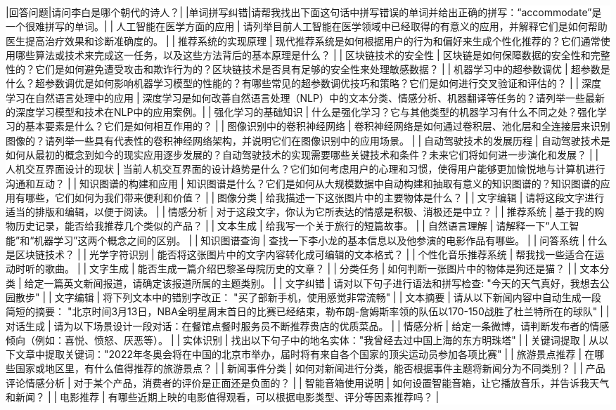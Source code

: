 |回答问题|请问李白是哪个朝代的诗人？|
|单词拼写纠错|请帮我找出下面这句话中拼写错误的单词并给出正确的拼写：“accommodate”是一个很难拼写的单词。|
| 人工智能在医学方面的应用   | 请列举目前人工智能在医学领域中已经取得的有意义的应用，并解释它们是如何帮助医生提高治疗效果和诊断准确度的。                                     |
| 推荐系统的实现原理        | 现代推荐系统是如何根据用户的行为和偏好来生成个性化推荐的？它们通常使用哪些算法或技术来完成这一任务，以及这些方法背后的基本原理是什么？     |
| 区块链技术的安全性        | 区块链是如何保障数据的安全性和完整性的？它们是如何避免遭受攻击和欺诈行为的？区块链技术是否具有足够的安全性来处理敏感数据？              |
| 机器学习中的超参数调优   | 超参数是什么？超参数调优是如何影响机器学习模型的性能的？有哪些常见的超参数调优技巧和策略？它们是如何进行交叉验证和评估的？            |
| 深度学习在自然语言处理中的应用 | 深度学习是如何改善自然语言处理（NLP）中的文本分类、情感分析、机器翻译等任务的？请列举一些最新的深度学习模型和技术在NLP中的应用案例。|
| 强化学习的基础知识        | 什么是强化学习？它与其他类型的机器学习有什么不同之处？强化学习的基本要素是什么？它们是如何相互作用的？                              |
| 图像识别中的卷积神经网络 | 卷积神经网络是如何通过卷积层、池化层和全连接层来识别图像的？请列举一些具有代表性的卷积神经网络架构，并说明它们在图像识别中的应用场景。 |
| 自动驾驶技术的发展历程   | 自动驾驶技术是如何从最初的概念到如今的现实应用逐步发展的？自动驾驶技术的实现需要哪些关键技术和条件？未来它们将如何进一步演化和发展？  |
| 人机交互界面设计的现状   | 当前人机交互界面的设计趋势是什么？它们如何考虑用户的心理和习惯，使得用户能够更加愉悦地与计算机进行沟通和互动？                      |
| 知识图谱的构建和应用     | 知识图谱是什么？它们是如何从大规模数据中自动构建和抽取有意义的知识图谱的？知识图谱的应用有哪些，它们如何为我们带来便利和价值？           |
| 图像分类                     | 给我描述一下这张图片中的主要物体是什么？                   |
| 文字编辑                     | 请将这段文字进行适当的排版和编辑，以便于阅读。             |
| 情感分析                     | 对于这段文字，你认为它所表达的情感是积极、消极还是中立？   |
| 推荐系统                     | 基于我的购物历史记录，能否给我推荐几个类似的产品？         |
| 文本生成                     | 给我写一个关于旅行的短篇故事。                               |
| 自然语言理解                 | 请解释一下“人工智能”和“机器学习”这两个概念之间的区别。     |
| 知识图谱查询               | 查找一下李小龙的基本信息以及他参演的电影作品有哪些。         |
| 问答系统                     | 什么是区块链技术？                                           |
| 光学字符识别                 | 能否将这张图片中的文字内容转化成可编辑的文本格式？         |
| 个性化音乐推荐系统           | 帮我找一些适合在运动时听的歌曲。                             |
| 文字生成             | 能否生成一篇介绍巴黎圣母院历史的文章？                                                                                 |
| 分类任务             | 如何判断一张图片中的物体是狗还是猫？                                                                                     |
| 文本分类             | 给定一篇英文新闻报道，请确定该报道所属的主题类别。                                                                   |
| 文字纠错             | 请对以下句子进行语法和拼写检查: "今天的天气真好，我想去公园散步"                                                 |
| 文字编辑             | 将下列文本中的错别字改正： "买了部新手机，使用感觉非常流畅"                                                         |
| 文本摘要             | 请从以下新闻内容中自动生成一段简短的摘要： "北京时间3月13日，NBA全明星周末首日的比赛已经结束，勒布朗-詹姆斯率领的队伍以170-150战胜了杜兰特所在的球队" |
| 对话生成             | 请为以下场景设计一段对话：在餐馆点餐时服务员不断推荐贵店的优质菜品。                                           |
| 情感分析             | 给定一条微博，请判断发布者的情感倾向（例如：喜悦、愤怒、厌恶等）。                                               |
| 实体识别             | 找出以下句子中的地名实体："我曾经去过中国上海的东方明珠塔"                                                           |
| 关键词提取           | 从以下文章中提取关键词："2022年冬奥会将在中国的北京市举办，届时将有来自各个国家的顶尖运动员参加各项比赛"           |
| 旅游景点推荐                   | 在哪些国家或地区里，有什么值得推荐的旅游景点？               |
| 新闻事件分类                   | 如何对新闻进行分类，能否根据事件主题将新闻分为不同类别？     |
| 产品评论情感分析               | 对于某个产品，消费者的评价是正面还是负面的？                |
| 智能音箱使用说明               | 如何设置智能音箱，让它播放音乐，并告诉我天气和新闻？        |
| 电影推荐                       | 有哪些近期上映的电影值得观看，可以根据电影类型、评分等因素推荐吗？ |